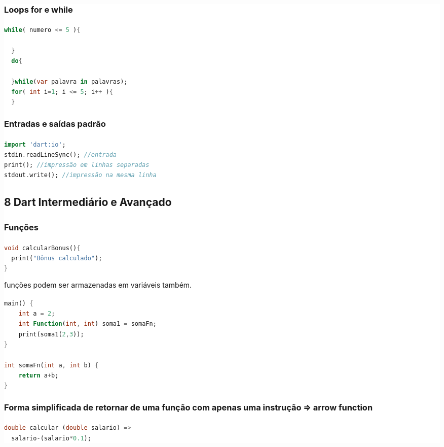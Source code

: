 ### Loops for e while

```dart
while( numero <= 5 ){
    
  }
  do{
      
  }while(var palavra in palavras);
  for( int i=1; i <= 5; i++ ){
  }

```

### Entradas e saídas padrão

```dart
import 'dart:io';
stdin.readLineSync(); //entrada
print(); //impressão em linhas separadas
stdout.write(); //impressão na mesma linha
```

## 8 Dart Intermediário e Avançado

### Funções

```dart
void calcularBonus(){
  print("Bônus calculado");
}
```
funções podem ser armazenadas em variáveis também.
```dart
main() {
	int a = 2;
	int Function(int, int) soma1 = somaFn;
	print(soma1(2,3));
}

int somaFn(int a, int b) {
	return a+b;
}
```

### Forma simplificada de retornar de uma função com apenas uma instrução => arrow function

```dart
double calcular (double salario) =>
  salario-(salario*0.1);
```
